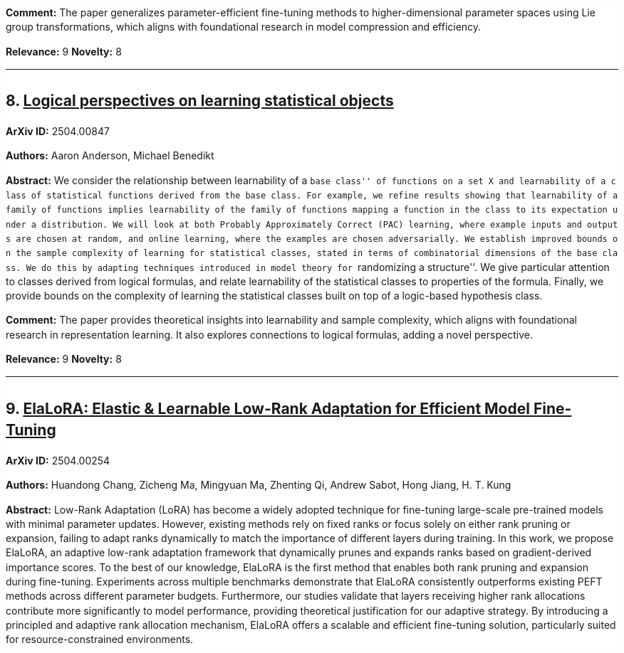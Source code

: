 **Comment:** The paper generalizes parameter-efficient fine-tuning methods to higher-dimensional parameter spaces using Lie group transformations, which aligns with foundational research in model compression and efficiency.

**Relevance:** 9
**Novelty:** 8

---

## 8. [Logical perspectives on learning statistical objects](https://arxiv.org/abs/2504.00847) <a id="link8"></a>

**ArXiv ID:** 2504.00847

**Authors:** Aaron Anderson, Michael Benedikt

**Abstract:** We consider the relationship between learnability of a ``base class'' of functions on a set X and learnability of a class of statistical functions derived from the base class. For example, we refine results showing that learnability of a family of functions implies learnability of the family of functions mapping a function in the class to its expectation under a distribution. We will look at both Probably Approximately Correct (PAC) learning, where example inputs and outputs are chosen at random, and online learning, where the examples are chosen adversarially. We establish improved bounds on the sample complexity of learning for statistical classes, stated in terms of combinatorial dimensions of the base class. We do this by adapting techniques introduced in model theory for ``randomizing a structure''. We give particular attention to classes derived from logical formulas, and relate learnability of the statistical classes to properties of the formula. Finally, we provide bounds on the complexity of learning the statistical classes built on top of a logic-based hypothesis class.

**Comment:** The paper provides theoretical insights into learnability and sample complexity, which aligns with foundational research in representation learning. It also explores connections to logical formulas, adding a novel perspective.

**Relevance:** 9
**Novelty:** 8

---

## 9. [ElaLoRA: Elastic & Learnable Low-Rank Adaptation for Efficient Model Fine-Tuning](https://arxiv.org/abs/2504.00254) <a id="link9"></a>

**ArXiv ID:** 2504.00254

**Authors:** Huandong Chang, Zicheng Ma, Mingyuan Ma, Zhenting Qi, Andrew Sabot, Hong Jiang, H. T. Kung

**Abstract:** Low-Rank Adaptation (LoRA) has become a widely adopted technique for fine-tuning large-scale pre-trained models with minimal parameter updates. However, existing methods rely on fixed ranks or focus solely on either rank pruning or expansion, failing to adapt ranks dynamically to match the importance of different layers during training. In this work, we propose ElaLoRA, an adaptive low-rank adaptation framework that dynamically prunes and expands ranks based on gradient-derived importance scores. To the best of our knowledge, ElaLoRA is the first method that enables both rank pruning and expansion during fine-tuning. Experiments across multiple benchmarks demonstrate that ElaLoRA consistently outperforms existing PEFT methods across different parameter budgets. Furthermore, our studies validate that layers receiving higher rank allocations contribute more significantly to model performance, providing theoretical justification for our adaptive strategy. By introducing a principled and adaptive rank allocation mechanism, ElaLoRA offers a scalable and efficient fine-tuning solution, particularly suited for resource-constrained environments.

